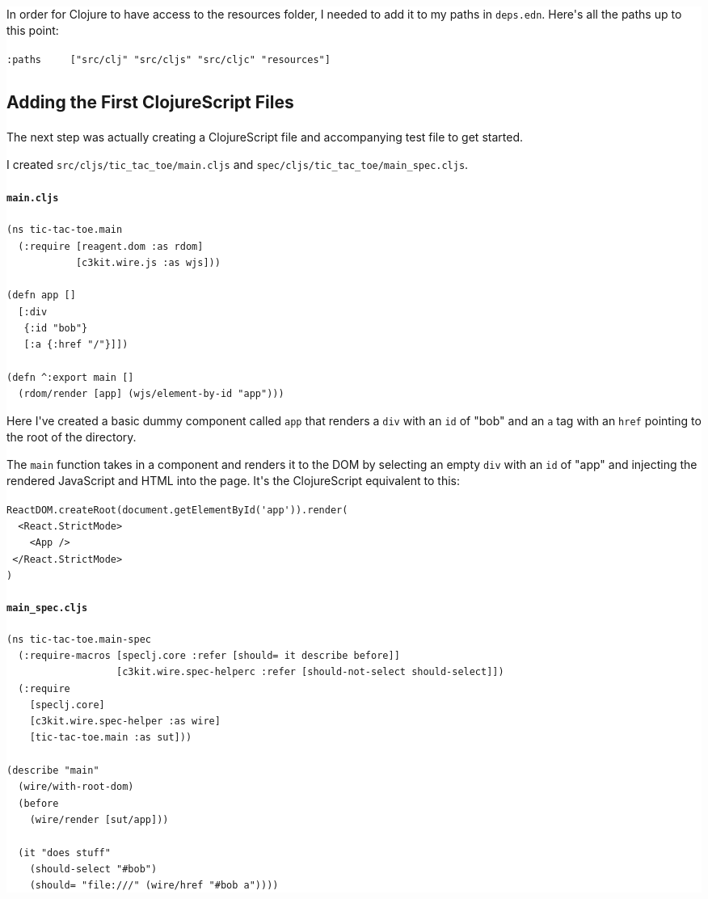In order for Clojure to have access to the resources folder, I needed to add it to my paths in `deps.edn`. Here's all
the paths up to this point:

```
:paths     ["src/clj" "src/cljs" "src/cljc" "resources"]
```

## Adding the First ClojureScript Files

The next step was actually creating a ClojureScript file and accompanying test file to get started.

I created `src/cljs/tic_tac_toe/main.cljs` and `spec/cljs/tic_tac_toe/main_spec.cljs`.

#### `main.cljs`

```
(ns tic-tac-toe.main
  (:require [reagent.dom :as rdom]
            [c3kit.wire.js :as wjs]))

(defn app []
  [:div
   {:id "bob"}
   [:a {:href "/"}]])

(defn ^:export main []
  (rdom/render [app] (wjs/element-by-id "app")))
```

Here I've created a basic dummy component called `app` that renders a `div` with an `id` of "bob" and an `a` tag with
an `href` pointing to the root of the directory.

The `main` function takes in a component and renders it to the DOM by selecting an empty `div` with an `id` of "app" and
injecting the rendered JavaScript and HTML into the page. It's the ClojureScript equivalent to this:

```
ReactDOM.createRoot(document.getElementById('app')).render(
  <React.StrictMode>
    <App />
 </React.StrictMode>  
)
```

#### `main_spec.cljs`

```
(ns tic-tac-toe.main-spec
  (:require-macros [speclj.core :refer [should= it describe before]]
                   [c3kit.wire.spec-helperc :refer [should-not-select should-select]])
  (:require
    [speclj.core]
    [c3kit.wire.spec-helper :as wire]
    [tic-tac-toe.main :as sut]))
    
(describe "main"
  (wire/with-root-dom)
  (before
    (wire/render [sut/app]))

  (it "does stuff"
    (should-select "#bob")
    (should= "file:///" (wire/href "#bob a"))))
```
